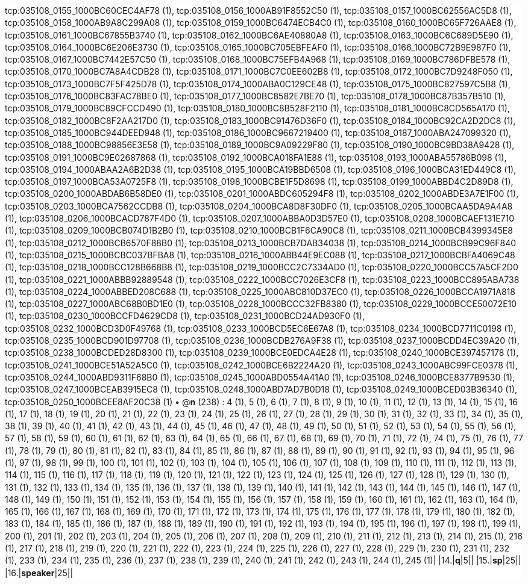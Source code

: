 tcp:035108_0155_1000BC60CEC4AF78 (1), tcp:035108_0156_1000AB91F8552C50 (1), tcp:035108_0157_1000BC62556AC5D8 (1), tcp:035108_0158_1000AB9A8C299A08 (1), tcp:035108_0159_1000BC6474ECB4C0 (1), tcp:035108_0160_1000BC65F726AAE8 (1), tcp:035108_0161_1000BC67855B3740 (1), tcp:035108_0162_1000BC6AE40880A8 (1), tcp:035108_0163_1000BC6C689D5E90 (1), tcp:035108_0164_1000BC6E206E3730 (1), tcp:035108_0165_1000BC705EBFEAF0 (1), tcp:035108_0166_1000BC72B9E987F0 (1), tcp:035108_0167_1000BC7442E57C50 (1), tcp:035108_0168_1000BC75EFB4A968 (1), tcp:035108_0169_1000BC786DFBE578 (1), tcp:035108_0170_1000BC7A8A4CDB28 (1), tcp:035108_0171_1000BC7C0EE602B8 (1), tcp:035108_0172_1000BC7D9248F050 (1), tcp:035108_0173_1000BC7F5F425D78 (1), tcp:035108_0174_1000ABA0C129CE48 (1), tcp:035108_0175_1000BC827597C5B8 (1), tcp:035108_0176_1000BC83FAC78BE0 (1), tcp:035108_0177_1000BC8582E7BE70 (1), tcp:035108_0178_1000BC87B357B510 (1), tcp:035108_0179_1000BC89CFCCD490 (1), tcp:035108_0180_1000BC8B528F2110 (1), tcp:035108_0181_1000BC8CD565A170 (1), tcp:035108_0182_1000BC8F2AA217D0 (1), tcp:035108_0183_1000BC91476D36F0 (1), tcp:035108_0184_1000BC92CA2D2DC8 (1), tcp:035108_0185_1000BC944DEED948 (1), tcp:035108_0186_1000BC9667219400 (1), tcp:035108_0187_1000ABA247099320 (1), tcp:035108_0188_1000BC98856E3E58 (1), tcp:035108_0189_1000BC9A09229F80 (1), tcp:035108_0190_1000BC9BD38A9428 (1), tcp:035108_0191_1000BC9E02687868 (1), tcp:035108_0192_1000BCA018FA1E88 (1), tcp:035108_0193_1000ABA55786B098 (1), tcp:035108_0194_1000ABAA2A6B2D38 (1), tcp:035108_0195_1000BCA19BBD6508 (1), tcp:035108_0196_1000BCA31ED449C8 (1), tcp:035108_0197_1000BCA53A0725F8 (1), tcp:035108_0198_1000BCBE1F5D8698 (1), tcp:035108_0199_1000ABBD4C2D89D8 (1), tcp:035108_0200_1000ABDAB6B58DE0 (1), tcp:035108_0201_1000ABDC605294F8 (1), tcp:035108_0202_1000ABDE3A7E1F00 (1), tcp:035108_0203_1000BCA7562CCDB8 (1), tcp:035108_0204_1000BCA8D8F30DF0 (1), tcp:035108_0205_1000BCAA5DA9A4A8 (1), tcp:035108_0206_1000BCACD787F4D0 (1), tcp:035108_0207_1000ABBA0D3D57E0 (1), tcp:035108_0208_1000BCAEF131E710 (1), tcp:035108_0209_1000BCB074D1B2B0 (1), tcp:035108_0210_1000BCB1F6CA90C8 (1), tcp:035108_0211_1000BCB4399345E8 (1), tcp:035108_0212_1000BCB6570F88B0 (1), tcp:035108_0213_1000BCB7DAB34038 (1), tcp:035108_0214_1000BCB99C96F840 (1), tcp:035108_0215_1000BCBC037BFBA8 (1), tcp:035108_0216_1000ABB44E9EC088 (1), tcp:035108_0217_1000BCBFA4069C48 (1), tcp:035108_0218_1000BCC128B668B8 (1), tcp:035108_0219_1000BCC2C7334AD0 (1), tcp:035108_0220_1000BCC57A5CF2D0 (1), tcp:035108_0221_1000ABBB92889548 (1), tcp:035108_0222_1000BCC7026E3CF8 (1), tcp:035108_0223_1000BCC895ABA738 (1), tcp:035108_0224_1000ABBED208C688 (1), tcp:035108_0225_1000ABC810D37EC0 (1), tcp:035108_0226_1000BCCA1971A818 (1), tcp:035108_0227_1000ABC68B0BD1E0 (1), tcp:035108_0228_1000BCCC32FB8380 (1), tcp:035108_0229_1000BCCE50072E10 (1), tcp:035108_0230_1000BCCFD4629CD8 (1), tcp:035108_0231_1000BCD24AD930F0 (1), tcp:035108_0232_1000BCD3D0F49768 (1), tcp:035108_0233_1000BCD5EC6E67A8 (1), tcp:035108_0234_1000BCD7711C0198 (1), tcp:035108_0235_1000BCD901D97708 (1), tcp:035108_0236_1000BCDB276A9F38 (1), tcp:035108_0237_1000BCDD4EC39A20 (1), tcp:035108_0238_1000BCDED28D8300 (1), tcp:035108_0239_1000BCE0EDCA4E28 (1), tcp:035108_0240_1000BCE397457178 (1), tcp:035108_0241_1000BCE51A52A5C0 (1), tcp:035108_0242_1000BCE6B2224A20 (1), tcp:035108_0243_1000ABC99FCE0378 (1), tcp:035108_0244_1000ABD9311F68B0 (1), tcp:035108_0245_1000ABD0554A41A0 (1), tcp:035108_0246_1000BCE8377B9530 (1), tcp:035108_0247_1000BCEAB3915EC8 (1), tcp:035108_0248_1000ABD7AD7B0D18 (1), tcp:035108_0249_1000BCED03B36340 (1), tcp:035108_0250_1000BCEE8AF20C38 (1)  •  @__n__ (238) : 4 (1), 5 (1), 6 (1), 7 (1), 8 (1), 9 (1), 10 (1), 11 (1), 12 (1), 13 (1), 14 (1), 15 (1), 16 (1), 17 (1), 18 (1), 19 (1), 20 (1), 21 (1), 22 (1), 23 (1), 24 (1), 25 (1), 26 (1), 27 (1), 28 (1), 29 (1), 30 (1), 31 (1), 32 (1), 33 (1), 34 (1), 35 (1), 38 (1), 39 (1), 40 (1), 41 (1), 42 (1), 43 (1), 44 (1), 45 (1), 46 (1), 47 (1), 48 (1), 49 (1), 50 (1), 51 (1), 52 (1), 53 (1), 54 (1), 55 (1), 56 (1), 57 (1), 58 (1), 59 (1), 60 (1), 61 (1), 62 (1), 63 (1), 64 (1), 65 (1), 66 (1), 67 (1), 68 (1), 69 (1), 70 (1), 71 (1), 72 (1), 74 (1), 75 (1), 76 (1), 77 (1), 78 (1), 79 (1), 80 (1), 81 (1), 82 (1), 83 (1), 84 (1), 85 (1), 86 (1), 87 (1), 88 (1), 89 (1), 90 (1), 91 (1), 92 (1), 93 (1), 94 (1), 95 (1), 96 (1), 97 (1), 98 (1), 99 (1), 100 (1), 101 (1), 102 (1), 103 (1), 104 (1), 105 (1), 106 (1), 107 (1), 108 (1), 109 (1), 110 (1), 111 (1), 112 (1), 113 (1), 114 (1), 115 (1), 116 (1), 117 (1), 118 (1), 119 (1), 120 (1), 121 (1), 122 (1), 123 (1), 124 (1), 125 (1), 126 (1), 127 (1), 128 (1), 129 (1), 130 (1), 131 (1), 132 (1), 133 (1), 134 (1), 135 (1), 136 (1), 137 (1), 138 (1), 139 (1), 140 (1), 141 (1), 142 (1), 143 (1), 144 (1), 145 (1), 146 (1), 147 (1), 148 (1), 149 (1), 150 (1), 151 (1), 152 (1), 153 (1), 154 (1), 155 (1), 156 (1), 157 (1), 158 (1), 159 (1), 160 (1), 161 (1), 162 (1), 163 (1), 164 (1), 165 (1), 166 (1), 167 (1), 168 (1), 169 (1), 170 (1), 171 (1), 172 (1), 173 (1), 174 (1), 175 (1), 176 (1), 177 (1), 178 (1), 179 (1), 180 (1), 182 (1), 183 (1), 184 (1), 185 (1), 186 (1), 187 (1), 188 (1), 189 (1), 190 (1), 191 (1), 192 (1), 193 (1), 194 (1), 195 (1), 196 (1), 197 (1), 198 (1), 199 (1), 200 (1), 201 (1), 202 (1), 203 (1), 204 (1), 205 (1), 206 (1), 207 (1), 208 (1), 209 (1), 210 (1), 211 (1), 212 (1), 213 (1), 214 (1), 215 (1), 216 (1), 217 (1), 218 (1), 219 (1), 220 (1), 221 (1), 222 (1), 223 (1), 224 (1), 225 (1), 226 (1), 227 (1), 228 (1), 229 (1), 230 (1), 231 (1), 232 (1), 233 (1), 234 (1), 235 (1), 236 (1), 237 (1), 238 (1), 239 (1), 240 (1), 241 (1), 242 (1), 243 (1), 244 (1), 245 (1)|
|14.|__q__|5||
|15.|__sp__|25||
|16.|__speaker__|25||